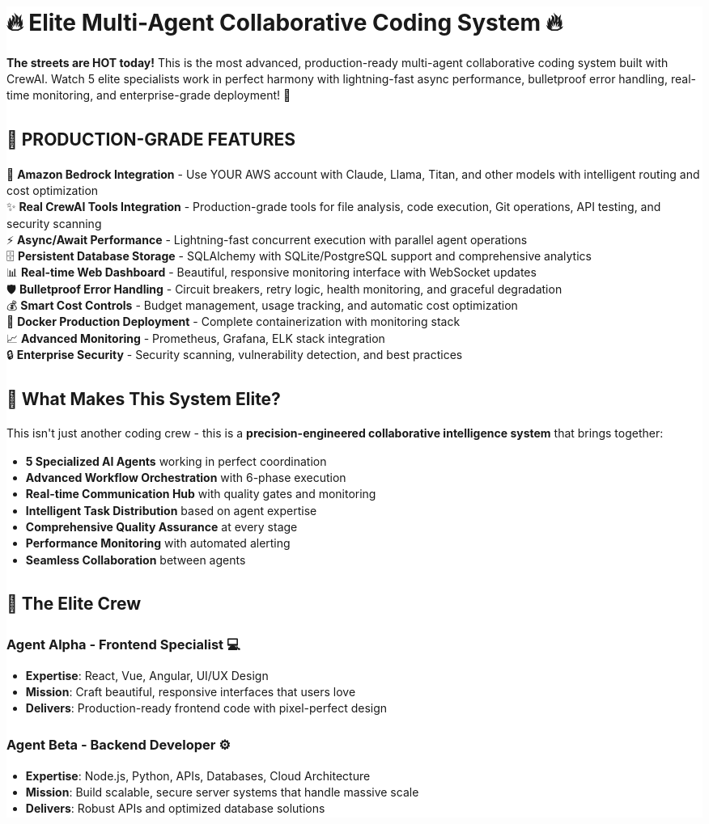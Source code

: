 # 🔥 Elite Multi-Agent Collaborative Coding System 🔥

**The streets are HOT today!** This is the most advanced, production-ready multi-agent collaborative coding system built with CrewAI. Watch 5 elite specialists work in perfect harmony with lightning-fast async performance, bulletproof error handling, real-time monitoring, and enterprise-grade deployment! 🚀

## 🌟 **PRODUCTION-GRADE FEATURES**

🤖 **Amazon Bedrock Integration** - Use YOUR AWS account with Claude, Llama, Titan, and other models with intelligent routing and cost optimization  
✨ **Real CrewAI Tools Integration** - Production-grade tools for file analysis, code execution, Git operations, API testing, and security scanning  
⚡ **Async/Await Performance** - Lightning-fast concurrent execution with parallel agent operations  
🗄️ **Persistent Database Storage** - SQLAlchemy with SQLite/PostgreSQL support and comprehensive analytics  
📊 **Real-time Web Dashboard** - Beautiful, responsive monitoring interface with WebSocket updates  
🛡️ **Bulletproof Error Handling** - Circuit breakers, retry logic, health monitoring, and graceful degradation  
💰 **Smart Cost Controls** - Budget management, usage tracking, and automatic cost optimization  
🐳 **Docker Production Deployment** - Complete containerization with monitoring stack  
📈 **Advanced Monitoring** - Prometheus, Grafana, ELK stack integration  
🔒 **Enterprise Security** - Security scanning, vulnerability detection, and best practices

## 🌟 What Makes This System Elite?

This isn't just another coding crew - this is a **precision-engineered collaborative intelligence system** that brings together:

- **5 Specialized AI Agents** working in perfect coordination
- **Advanced Workflow Orchestration** with 6-phase execution 
- **Real-time Communication Hub** with quality gates and monitoring
- **Intelligent Task Distribution** based on agent expertise
- **Comprehensive Quality Assurance** at every stage
- **Performance Monitoring** with automated alerting
- **Seamless Collaboration** between agents

## 🎯 The Elite Crew

### Agent Alpha - Frontend Specialist 💻
- **Expertise**: React, Vue, Angular, UI/UX Design
- **Mission**: Craft beautiful, responsive interfaces that users love
- **Delivers**: Production-ready frontend code with pixel-perfect design

### Agent Beta - Backend Developer ⚙️  
- **Expertise**: Node.js, Python, APIs, Databases, Cloud Architecture
- **Mission**: Build scalable, secure server systems that handle massive scale
- **Delivers**: Robust APIs and optimized database solutions
